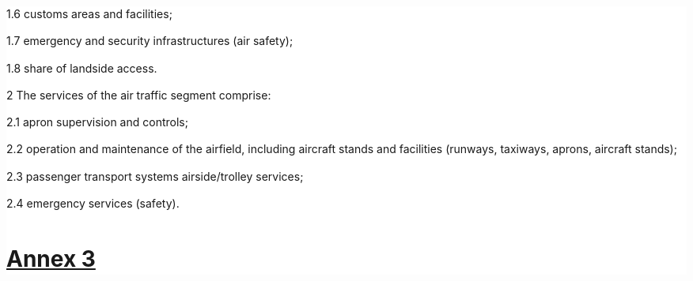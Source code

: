 1.6 customs areas and facilities;

1.7 emergency and security infrastructures (air safety);

1.8 share of landside access.

2 The services of the air traffic segment comprise:

2.1 apron supervision and controls;

2.2 operation and maintenance of the airfield, including aircraft stands and facilities (runways, taxiways, aprons, aircraft stands);

2.3 passenger transport systems airside/trolley services;

2.4 emergency services (safety).

# [Annex 3](https://www.fedlex.admin.ch/eli/cc/2012/328/en#annex_3)

